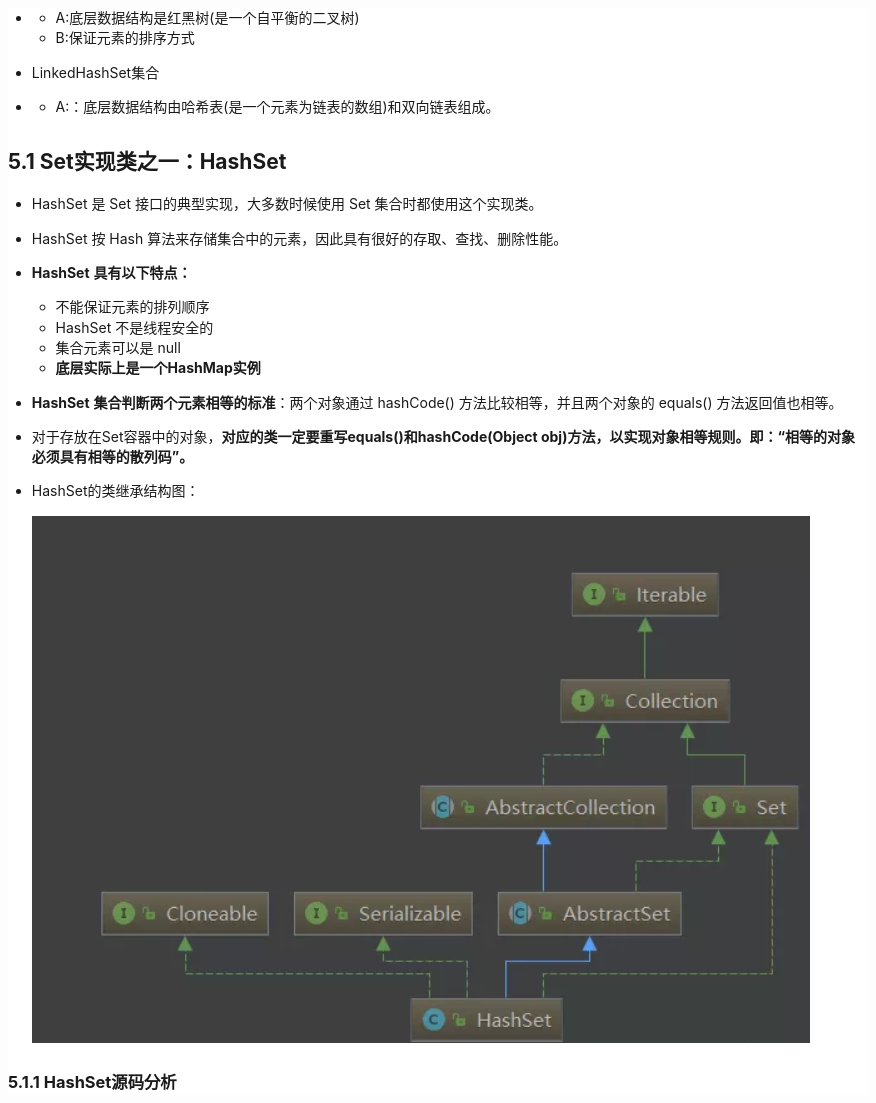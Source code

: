   - - A:底层数据结构是红黑树(是一个自平衡的二叉树)
    - B:保证元素的排序方式

  - LinkedHashSet集合

  - - A:：底层数据结构由哈希表(是一个元素为链表的数组)和双向链表组成。

## 5.1 Set实现类之一：HashSet

- HashSet 是 Set 接口的典型实现，大多数时候使用 Set 集合时都使用这个实现类。

- HashSet 按 Hash 算法来存储集合中的元素，因此具有很好的存取、查找、删除性能。 

- **HashSet** **具有以下特点：**
  - 不能保证元素的排列顺序
  - HashSet 不是线程安全的
  - 集合元素可以是 null
  - **底层实际上是一个HashMap实例**

- **HashSet** **集合判断两个元素相等的标准**：两个对象通过 hashCode() 方法比较相等，并且两个对象的 equals() 方法返回值也相等。 

- 对于存放在Set容器中的对象，**对应的类一定要重写equals()和hashCode(Object  obj)方法，以实现对象相等规则。即：“相等的对象必须具有相等的散列码”。**

- HashSet的类继承结构图：

  ![image-20200806202959381](集合、泛型.assets/image-20200806202959381.png)

### 5.1.1 HashSet源码分析
